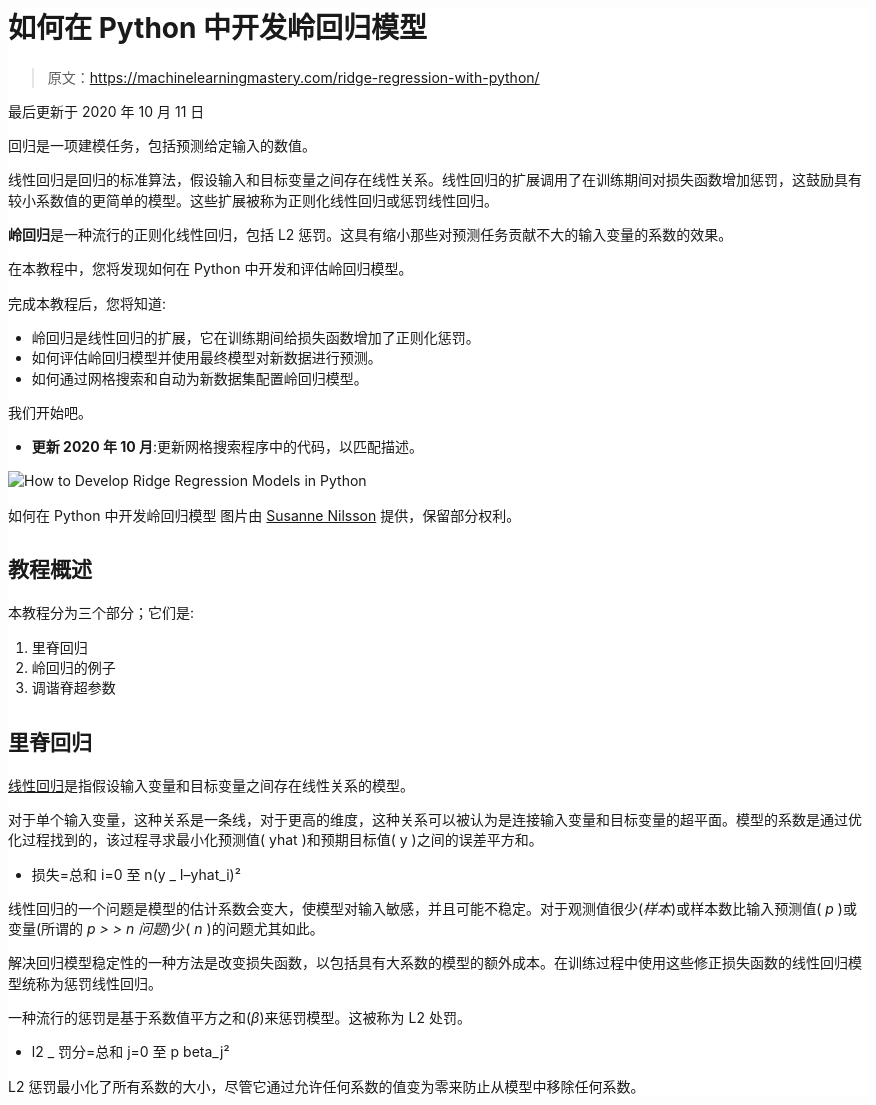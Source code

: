 # 如何在 Python 中开发岭回归模型

> 原文：<https://machinelearningmastery.com/ridge-regression-with-python/>

最后更新于 2020 年 10 月 11 日

回归是一项建模任务，包括预测给定输入的数值。

线性回归是回归的标准算法，假设输入和目标变量之间存在线性关系。线性回归的扩展调用了在训练期间对损失函数增加惩罚，这鼓励具有较小系数值的更简单的模型。这些扩展被称为正则化线性回归或惩罚线性回归。

**岭回归**是一种流行的正则化线性回归，包括 L2 惩罚。这具有缩小那些对预测任务贡献不大的输入变量的系数的效果。

在本教程中，您将发现如何在 Python 中开发和评估岭回归模型。

完成本教程后，您将知道:

*   岭回归是线性回归的扩展，它在训练期间给损失函数增加了正则化惩罚。
*   如何评估岭回归模型并使用最终模型对新数据进行预测。
*   如何通过网格搜索和自动为新数据集配置岭回归模型。

我们开始吧。

*   **更新 2020 年 10 月**:更新网格搜索程序中的代码，以匹配描述。

![How to Develop Ridge Regression Models in Python](img/d6d680c6c53f32d4724558b08c8add03.png)

如何在 Python 中开发岭回归模型
图片由 [Susanne Nilsson](https://flickr.com/photos/infomastern/26480896663/) 提供，保留部分权利。

## 教程概述

本教程分为三个部分；它们是:

1.  里脊回归
2.  岭回归的例子
3.  调谐脊超参数

## 里脊回归

[线性回归](https://machinelearningmastery.com/solve-linear-regression-using-linear-algebra/)是指假设输入变量和目标变量之间存在线性关系的模型。

对于单个输入变量，这种关系是一条线，对于更高的维度，这种关系可以被认为是连接输入变量和目标变量的超平面。模型的系数是通过优化过程找到的，该过程寻求最小化预测值( yhat )和预期目标值( y )之间的误差平方和。

*   损失=总和 i=0 至 n(y _ I–yhat_i)²

线性回归的一个问题是模型的估计系数会变大，使模型对输入敏感，并且可能不稳定。对于观测值很少(*样本*)或样本数比输入预测值( *p* )或变量(所谓的 *p > > n 问题*)少( *n* )的问题尤其如此。

解决回归模型稳定性的一种方法是改变损失函数，以包括具有大系数的模型的额外成本。在训练过程中使用这些修正损失函数的线性回归模型统称为惩罚线性回归。

一种流行的惩罚是基于系数值平方之和(*β*)来惩罚模型。这被称为 L2 处罚。

*   l2 _ 罚分=总和 j=0 至 p beta_j²

L2 惩罚最小化了所有系数的大小，尽管它通过允许任何系数的值变为零来防止从模型中移除任何系数。
